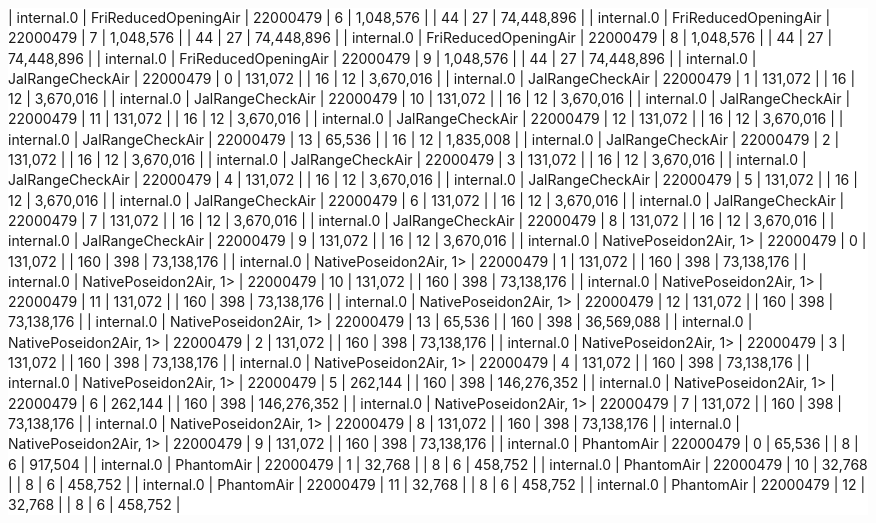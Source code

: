 | internal.0 | FriReducedOpeningAir | 22000479 | 6 | 1,048,576 |  | 44 | 27 | 74,448,896 | 
| internal.0 | FriReducedOpeningAir | 22000479 | 7 | 1,048,576 |  | 44 | 27 | 74,448,896 | 
| internal.0 | FriReducedOpeningAir | 22000479 | 8 | 1,048,576 |  | 44 | 27 | 74,448,896 | 
| internal.0 | FriReducedOpeningAir | 22000479 | 9 | 1,048,576 |  | 44 | 27 | 74,448,896 | 
| internal.0 | JalRangeCheckAir | 22000479 | 0 | 131,072 |  | 16 | 12 | 3,670,016 | 
| internal.0 | JalRangeCheckAir | 22000479 | 1 | 131,072 |  | 16 | 12 | 3,670,016 | 
| internal.0 | JalRangeCheckAir | 22000479 | 10 | 131,072 |  | 16 | 12 | 3,670,016 | 
| internal.0 | JalRangeCheckAir | 22000479 | 11 | 131,072 |  | 16 | 12 | 3,670,016 | 
| internal.0 | JalRangeCheckAir | 22000479 | 12 | 131,072 |  | 16 | 12 | 3,670,016 | 
| internal.0 | JalRangeCheckAir | 22000479 | 13 | 65,536 |  | 16 | 12 | 1,835,008 | 
| internal.0 | JalRangeCheckAir | 22000479 | 2 | 131,072 |  | 16 | 12 | 3,670,016 | 
| internal.0 | JalRangeCheckAir | 22000479 | 3 | 131,072 |  | 16 | 12 | 3,670,016 | 
| internal.0 | JalRangeCheckAir | 22000479 | 4 | 131,072 |  | 16 | 12 | 3,670,016 | 
| internal.0 | JalRangeCheckAir | 22000479 | 5 | 131,072 |  | 16 | 12 | 3,670,016 | 
| internal.0 | JalRangeCheckAir | 22000479 | 6 | 131,072 |  | 16 | 12 | 3,670,016 | 
| internal.0 | JalRangeCheckAir | 22000479 | 7 | 131,072 |  | 16 | 12 | 3,670,016 | 
| internal.0 | JalRangeCheckAir | 22000479 | 8 | 131,072 |  | 16 | 12 | 3,670,016 | 
| internal.0 | JalRangeCheckAir | 22000479 | 9 | 131,072 |  | 16 | 12 | 3,670,016 | 
| internal.0 | NativePoseidon2Air<BabyBearParameters>, 1> | 22000479 | 0 | 131,072 |  | 160 | 398 | 73,138,176 | 
| internal.0 | NativePoseidon2Air<BabyBearParameters>, 1> | 22000479 | 1 | 131,072 |  | 160 | 398 | 73,138,176 | 
| internal.0 | NativePoseidon2Air<BabyBearParameters>, 1> | 22000479 | 10 | 131,072 |  | 160 | 398 | 73,138,176 | 
| internal.0 | NativePoseidon2Air<BabyBearParameters>, 1> | 22000479 | 11 | 131,072 |  | 160 | 398 | 73,138,176 | 
| internal.0 | NativePoseidon2Air<BabyBearParameters>, 1> | 22000479 | 12 | 131,072 |  | 160 | 398 | 73,138,176 | 
| internal.0 | NativePoseidon2Air<BabyBearParameters>, 1> | 22000479 | 13 | 65,536 |  | 160 | 398 | 36,569,088 | 
| internal.0 | NativePoseidon2Air<BabyBearParameters>, 1> | 22000479 | 2 | 131,072 |  | 160 | 398 | 73,138,176 | 
| internal.0 | NativePoseidon2Air<BabyBearParameters>, 1> | 22000479 | 3 | 131,072 |  | 160 | 398 | 73,138,176 | 
| internal.0 | NativePoseidon2Air<BabyBearParameters>, 1> | 22000479 | 4 | 131,072 |  | 160 | 398 | 73,138,176 | 
| internal.0 | NativePoseidon2Air<BabyBearParameters>, 1> | 22000479 | 5 | 262,144 |  | 160 | 398 | 146,276,352 | 
| internal.0 | NativePoseidon2Air<BabyBearParameters>, 1> | 22000479 | 6 | 262,144 |  | 160 | 398 | 146,276,352 | 
| internal.0 | NativePoseidon2Air<BabyBearParameters>, 1> | 22000479 | 7 | 131,072 |  | 160 | 398 | 73,138,176 | 
| internal.0 | NativePoseidon2Air<BabyBearParameters>, 1> | 22000479 | 8 | 131,072 |  | 160 | 398 | 73,138,176 | 
| internal.0 | NativePoseidon2Air<BabyBearParameters>, 1> | 22000479 | 9 | 131,072 |  | 160 | 398 | 73,138,176 | 
| internal.0 | PhantomAir | 22000479 | 0 | 65,536 |  | 8 | 6 | 917,504 | 
| internal.0 | PhantomAir | 22000479 | 1 | 32,768 |  | 8 | 6 | 458,752 | 
| internal.0 | PhantomAir | 22000479 | 10 | 32,768 |  | 8 | 6 | 458,752 | 
| internal.0 | PhantomAir | 22000479 | 11 | 32,768 |  | 8 | 6 | 458,752 | 
| internal.0 | PhantomAir | 22000479 | 12 | 32,768 |  | 8 | 6 | 458,752 | 
